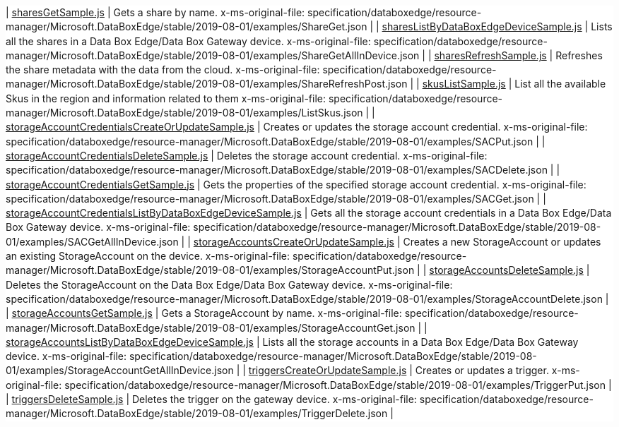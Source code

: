 | [sharesGetSample.js][sharesgetsample]                                                                               | Gets a share by name. x-ms-original-file: specification/databoxedge/resource-manager/Microsoft.DataBoxEdge/stable/2019-08-01/examples/ShareGet.json                                                                                                                                                               |
| [sharesListByDataBoxEdgeDeviceSample.js][shareslistbydataboxedgedevicesample]                                       | Lists all the shares in a Data Box Edge/Data Box Gateway device. x-ms-original-file: specification/databoxedge/resource-manager/Microsoft.DataBoxEdge/stable/2019-08-01/examples/ShareGetAllInDevice.json                                                                                                         |
| [sharesRefreshSample.js][sharesrefreshsample]                                                                       | Refreshes the share metadata with the data from the cloud. x-ms-original-file: specification/databoxedge/resource-manager/Microsoft.DataBoxEdge/stable/2019-08-01/examples/ShareRefreshPost.json                                                                                                                  |
| [skusListSample.js][skuslistsample]                                                                                 | List all the available Skus in the region and information related to them x-ms-original-file: specification/databoxedge/resource-manager/Microsoft.DataBoxEdge/stable/2019-08-01/examples/ListSkus.json                                                                                                           |
| [storageAccountCredentialsCreateOrUpdateSample.js][storageaccountcredentialscreateorupdatesample]                   | Creates or updates the storage account credential. x-ms-original-file: specification/databoxedge/resource-manager/Microsoft.DataBoxEdge/stable/2019-08-01/examples/SACPut.json                                                                                                                                    |
| [storageAccountCredentialsDeleteSample.js][storageaccountcredentialsdeletesample]                                   | Deletes the storage account credential. x-ms-original-file: specification/databoxedge/resource-manager/Microsoft.DataBoxEdge/stable/2019-08-01/examples/SACDelete.json                                                                                                                                            |
| [storageAccountCredentialsGetSample.js][storageaccountcredentialsgetsample]                                         | Gets the properties of the specified storage account credential. x-ms-original-file: specification/databoxedge/resource-manager/Microsoft.DataBoxEdge/stable/2019-08-01/examples/SACGet.json                                                                                                                      |
| [storageAccountCredentialsListByDataBoxEdgeDeviceSample.js][storageaccountcredentialslistbydataboxedgedevicesample] | Gets all the storage account credentials in a Data Box Edge/Data Box Gateway device. x-ms-original-file: specification/databoxedge/resource-manager/Microsoft.DataBoxEdge/stable/2019-08-01/examples/SACGetAllInDevice.json                                                                                       |
| [storageAccountsCreateOrUpdateSample.js][storageaccountscreateorupdatesample]                                       | Creates a new StorageAccount or updates an existing StorageAccount on the device. x-ms-original-file: specification/databoxedge/resource-manager/Microsoft.DataBoxEdge/stable/2019-08-01/examples/StorageAccountPut.json                                                                                          |
| [storageAccountsDeleteSample.js][storageaccountsdeletesample]                                                       | Deletes the StorageAccount on the Data Box Edge/Data Box Gateway device. x-ms-original-file: specification/databoxedge/resource-manager/Microsoft.DataBoxEdge/stable/2019-08-01/examples/StorageAccountDelete.json                                                                                                |
| [storageAccountsGetSample.js][storageaccountsgetsample]                                                             | Gets a StorageAccount by name. x-ms-original-file: specification/databoxedge/resource-manager/Microsoft.DataBoxEdge/stable/2019-08-01/examples/StorageAccountGet.json                                                                                                                                             |
| [storageAccountsListByDataBoxEdgeDeviceSample.js][storageaccountslistbydataboxedgedevicesample]                     | Lists all the storage accounts in a Data Box Edge/Data Box Gateway device. x-ms-original-file: specification/databoxedge/resource-manager/Microsoft.DataBoxEdge/stable/2019-08-01/examples/StorageAccountGetAllInDevice.json                                                                                      |
| [triggersCreateOrUpdateSample.js][triggerscreateorupdatesample]                                                     | Creates or updates a trigger. x-ms-original-file: specification/databoxedge/resource-manager/Microsoft.DataBoxEdge/stable/2019-08-01/examples/TriggerPut.json                                                                                                                                                     |
| [triggersDeleteSample.js][triggersdeletesample]                                                                     | Deletes the trigger on the gateway device. x-ms-original-file: specification/databoxedge/resource-manager/Microsoft.DataBoxEdge/stable/2019-08-01/examples/TriggerDelete.json                                                                                                                                     |

[alertsgetsample]: https://github.com/Azure/azure-sdk-for-js/blob/main/sdk/databoxedge/arm-databoxedge-profile-2020-09-01-hybrid/samples/v2/javascript/alertsGetSample.js
[alertslistbydataboxedgedevicesample]: https://github.com/Azure/azure-sdk-for-js/blob/main/sdk/databoxedge/arm-databoxedge-profile-2020-09-01-hybrid/samples/v2/javascript/alertsListByDataBoxEdgeDeviceSample.js
[bandwidthschedulescreateorupdatesample]: https://github.com/Azure/azure-sdk-for-js/blob/main/sdk/databoxedge/arm-databoxedge-profile-2020-09-01-hybrid/samples/v2/javascript/bandwidthSchedulesCreateOrUpdateSample.js
[bandwidthschedulesdeletesample]: https://github.com/Azure/azure-sdk-for-js/blob/main/sdk/databoxedge/arm-databoxedge-profile-2020-09-01-hybrid/samples/v2/javascript/bandwidthSchedulesDeleteSample.js
[bandwidthschedulesgetsample]: https://github.com/Azure/azure-sdk-for-js/blob/main/sdk/databoxedge/arm-databoxedge-profile-2020-09-01-hybrid/samples/v2/javascript/bandwidthSchedulesGetSample.js
[bandwidthscheduleslistbydataboxedgedevicesample]: https://github.com/Azure/azure-sdk-for-js/blob/main/sdk/databoxedge/arm-databoxedge-profile-2020-09-01-hybrid/samples/v2/javascript/bandwidthSchedulesListByDataBoxEdgeDeviceSample.js
[containerscreateorupdatesample]: https://github.com/Azure/azure-sdk-for-js/blob/main/sdk/databoxedge/arm-databoxedge-profile-2020-09-01-hybrid/samples/v2/javascript/containersCreateOrUpdateSample.js
[containersdeletesample]: https://github.com/Azure/azure-sdk-for-js/blob/main/sdk/databoxedge/arm-databoxedge-profile-2020-09-01-hybrid/samples/v2/javascript/containersDeleteSample.js
[containersgetsample]: https://github.com/Azure/azure-sdk-for-js/blob/main/sdk/databoxedge/arm-databoxedge-profile-2020-09-01-hybrid/samples/v2/javascript/containersGetSample.js
[containerslistbystorageaccountsample]: https://github.com/Azure/azure-sdk-for-js/blob/main/sdk/databoxedge/arm-databoxedge-profile-2020-09-01-hybrid/samples/v2/javascript/containersListByStorageAccountSample.js
[containersrefreshsample]: https://github.com/Azure/azure-sdk-for-js/blob/main/sdk/databoxedge/arm-databoxedge-profile-2020-09-01-hybrid/samples/v2/javascript/containersRefreshSample.js
[devicescreateorupdatesample]: https://github.com/Azure/azure-sdk-for-js/blob/main/sdk/databoxedge/arm-databoxedge-profile-2020-09-01-hybrid/samples/v2/javascript/devicesCreateOrUpdateSample.js
[devicescreateorupdatesecuritysettingssample]: https://github.com/Azure/azure-sdk-for-js/blob/main/sdk/databoxedge/arm-databoxedge-profile-2020-09-01-hybrid/samples/v2/javascript/devicesCreateOrUpdateSecuritySettingsSample.js
[devicesdeletesample]: https://github.com/Azure/azure-sdk-for-js/blob/main/sdk/databoxedge/arm-databoxedge-profile-2020-09-01-hybrid/samples/v2/javascript/devicesDeleteSample.js
[devicesdownloadupdatessample]: https://github.com/Azure/azure-sdk-for-js/blob/main/sdk/databoxedge/arm-databoxedge-profile-2020-09-01-hybrid/samples/v2/javascript/devicesDownloadUpdatesSample.js
[devicesgetextendedinformationsample]: https://github.com/Azure/azure-sdk-for-js/blob/main/sdk/databoxedge/arm-databoxedge-profile-2020-09-01-hybrid/samples/v2/javascript/devicesGetExtendedInformationSample.js
[devicesgetnetworksettingssample]: https://github.com/Azure/azure-sdk-for-js/blob/main/sdk/databoxedge/arm-databoxedge-profile-2020-09-01-hybrid/samples/v2/javascript/devicesGetNetworkSettingsSample.js
[devicesgetsample]: https://github.com/Azure/azure-sdk-for-js/blob/main/sdk/databoxedge/arm-databoxedge-profile-2020-09-01-hybrid/samples/v2/javascript/devicesGetSample.js
[devicesgetupdatesummarysample]: https://github.com/Azure/azure-sdk-for-js/blob/main/sdk/databoxedge/arm-databoxedge-profile-2020-09-01-hybrid/samples/v2/javascript/devicesGetUpdateSummarySample.js
[devicesinstallupdatessample]: https://github.com/Azure/azure-sdk-for-js/blob/main/sdk/databoxedge/arm-databoxedge-profile-2020-09-01-hybrid/samples/v2/javascript/devicesInstallUpdatesSample.js
[deviceslistbyresourcegroupsample]: https://github.com/Azure/azure-sdk-for-js/blob/main/sdk/databoxedge/arm-databoxedge-profile-2020-09-01-hybrid/samples/v2/javascript/devicesListByResourceGroupSample.js
[deviceslistbysubscriptionsample]: https://github.com/Azure/azure-sdk-for-js/blob/main/sdk/databoxedge/arm-databoxedge-profile-2020-09-01-hybrid/samples/v2/javascript/devicesListBySubscriptionSample.js
[devicesscanforupdatessample]: https://github.com/Azure/azure-sdk-for-js/blob/main/sdk/databoxedge/arm-databoxedge-profile-2020-09-01-hybrid/samples/v2/javascript/devicesScanForUpdatesSample.js
[devicesupdatesample]: https://github.com/Azure/azure-sdk-for-js/blob/main/sdk/databoxedge/arm-databoxedge-profile-2020-09-01-hybrid/samples/v2/javascript/devicesUpdateSample.js
[devicesuploadcertificatesample]: https://github.com/Azure/azure-sdk-for-js/blob/main/sdk/databoxedge/arm-databoxedge-profile-2020-09-01-hybrid/samples/v2/javascript/devicesUploadCertificateSample.js
[jobsgetsample]: https://github.com/Azure/azure-sdk-for-js/blob/main/sdk/databoxedge/arm-databoxedge-profile-2020-09-01-hybrid/samples/v2/javascript/jobsGetSample.js
[nodeslistbydataboxedgedevicesample]: https://github.com/Azure/azure-sdk-for-js/blob/main/sdk/databoxedge/arm-databoxedge-profile-2020-09-01-hybrid/samples/v2/javascript/nodesListByDataBoxEdgeDeviceSample.js
[operationslistsample]: https://github.com/Azure/azure-sdk-for-js/blob/main/sdk/databoxedge/arm-databoxedge-profile-2020-09-01-hybrid/samples/v2/javascript/operationsListSample.js
[operationsstatusgetsample]: https://github.com/Azure/azure-sdk-for-js/blob/main/sdk/databoxedge/arm-databoxedge-profile-2020-09-01-hybrid/samples/v2/javascript/operationsStatusGetSample.js
[orderscreateorupdatesample]: https://github.com/Azure/azure-sdk-for-js/blob/main/sdk/databoxedge/arm-databoxedge-profile-2020-09-01-hybrid/samples/v2/javascript/ordersCreateOrUpdateSample.js
[ordersdeletesample]: https://github.com/Azure/azure-sdk-for-js/blob/main/sdk/databoxedge/arm-databoxedge-profile-2020-09-01-hybrid/samples/v2/javascript/ordersDeleteSample.js
[ordersgetsample]: https://github.com/Azure/azure-sdk-for-js/blob/main/sdk/databoxedge/arm-databoxedge-profile-2020-09-01-hybrid/samples/v2/javascript/ordersGetSample.js
[orderslistbydataboxedgedevicesample]: https://github.com/Azure/azure-sdk-for-js/blob/main/sdk/databoxedge/arm-databoxedge-profile-2020-09-01-hybrid/samples/v2/javascript/ordersListByDataBoxEdgeDeviceSample.js
[rolescreateorupdatesample]: https://github.com/Azure/azure-sdk-for-js/blob/main/sdk/databoxedge/arm-databoxedge-profile-2020-09-01-hybrid/samples/v2/javascript/rolesCreateOrUpdateSample.js
[rolesdeletesample]: https://github.com/Azure/azure-sdk-for-js/blob/main/sdk/databoxedge/arm-databoxedge-profile-2020-09-01-hybrid/samples/v2/javascript/rolesDeleteSample.js
[rolesgetsample]: https://github.com/Azure/azure-sdk-for-js/blob/main/sdk/databoxedge/arm-databoxedge-profile-2020-09-01-hybrid/samples/v2/javascript/rolesGetSample.js
[roleslistbydataboxedgedevicesample]: https://github.com/Azure/azure-sdk-for-js/blob/main/sdk/databoxedge/arm-databoxedge-profile-2020-09-01-hybrid/samples/v2/javascript/rolesListByDataBoxEdgeDeviceSample.js
[sharescreateorupdatesample]: https://github.com/Azure/azure-sdk-for-js/blob/main/sdk/databoxedge/arm-databoxedge-profile-2020-09-01-hybrid/samples/v2/javascript/sharesCreateOrUpdateSample.js
[sharesdeletesample]: https://github.com/Azure/azure-sdk-for-js/blob/main/sdk/databoxedge/arm-databoxedge-profile-2020-09-01-hybrid/samples/v2/javascript/sharesDeleteSample.js
[sharesgetsample]: https://github.com/Azure/azure-sdk-for-js/blob/main/sdk/databoxedge/arm-databoxedge-profile-2020-09-01-hybrid/samples/v2/javascript/sharesGetSample.js
[shareslistbydataboxedgedevicesample]: https://github.com/Azure/azure-sdk-for-js/blob/main/sdk/databoxedge/arm-databoxedge-profile-2020-09-01-hybrid/samples/v2/javascript/sharesListByDataBoxEdgeDeviceSample.js
[sharesrefreshsample]: https://github.com/Azure/azure-sdk-for-js/blob/main/sdk/databoxedge/arm-databoxedge-profile-2020-09-01-hybrid/samples/v2/javascript/sharesRefreshSample.js
[skuslistsample]: https://github.com/Azure/azure-sdk-for-js/blob/main/sdk/databoxedge/arm-databoxedge-profile-2020-09-01-hybrid/samples/v2/javascript/skusListSample.js
[storageaccountcredentialscreateorupdatesample]: https://github.com/Azure/azure-sdk-for-js/blob/main/sdk/databoxedge/arm-databoxedge-profile-2020-09-01-hybrid/samples/v2/javascript/storageAccountCredentialsCreateOrUpdateSample.js
[storageaccountcredentialsdeletesample]: https://github.com/Azure/azure-sdk-for-js/blob/main/sdk/databoxedge/arm-databoxedge-profile-2020-09-01-hybrid/samples/v2/javascript/storageAccountCredentialsDeleteSample.js
[storageaccountcredentialsgetsample]: https://github.com/Azure/azure-sdk-for-js/blob/main/sdk/databoxedge/arm-databoxedge-profile-2020-09-01-hybrid/samples/v2/javascript/storageAccountCredentialsGetSample.js
[storageaccountcredentialslistbydataboxedgedevicesample]: https://github.com/Azure/azure-sdk-for-js/blob/main/sdk/databoxedge/arm-databoxedge-profile-2020-09-01-hybrid/samples/v2/javascript/storageAccountCredentialsListByDataBoxEdgeDeviceSample.js
[storageaccountscreateorupdatesample]: https://github.com/Azure/azure-sdk-for-js/blob/main/sdk/databoxedge/arm-databoxedge-profile-2020-09-01-hybrid/samples/v2/javascript/storageAccountsCreateOrUpdateSample.js
[storageaccountsdeletesample]: https://github.com/Azure/azure-sdk-for-js/blob/main/sdk/databoxedge/arm-databoxedge-profile-2020-09-01-hybrid/samples/v2/javascript/storageAccountsDeleteSample.js
[storageaccountsgetsample]: https://github.com/Azure/azure-sdk-for-js/blob/main/sdk/databoxedge/arm-databoxedge-profile-2020-09-01-hybrid/samples/v2/javascript/storageAccountsGetSample.js
[storageaccountslistbydataboxedgedevicesample]: https://github.com/Azure/azure-sdk-for-js/blob/main/sdk/databoxedge/arm-databoxedge-profile-2020-09-01-hybrid/samples/v2/javascript/storageAccountsListByDataBoxEdgeDeviceSample.js
[triggerscreateorupdatesample]: https://github.com/Azure/azure-sdk-for-js/blob/main/sdk/databoxedge/arm-databoxedge-profile-2020-09-01-hybrid/samples/v2/javascript/triggersCreateOrUpdateSample.js
[triggersdeletesample]: https://github.com/Azure/azure-sdk-for-js/blob/main/sdk/databoxedge/arm-databoxedge-profile-2020-09-01-hybrid/samples/v2/javascript/triggersDeleteSample.js
[triggersgetsample]: https://github.com/Azure/azure-sdk-for-js/blob/main/sdk/databoxedge/arm-databoxedge-profile-2020-09-01-hybrid/samples/v2/javascript/triggersGetSample.js
[triggerslistbydataboxedgedevicesample]: https://github.com/Azure/azure-sdk-for-js/blob/main/sdk/databoxedge/arm-databoxedge-profile-2020-09-01-hybrid/samples/v2/javascript/triggersListByDataBoxEdgeDeviceSample.js
[userscreateorupdatesample]: https://github.com/Azure/azure-sdk-for-js/blob/main/sdk/databoxedge/arm-databoxedge-profile-2020-09-01-hybrid/samples/v2/javascript/usersCreateOrUpdateSample.js
[usersdeletesample]: https://github.com/Azure/azure-sdk-for-js/blob/main/sdk/databoxedge/arm-databoxedge-profile-2020-09-01-hybrid/samples/v2/javascript/usersDeleteSample.js
[usersgetsample]: https://github.com/Azure/azure-sdk-for-js/blob/main/sdk/databoxedge/arm-databoxedge-profile-2020-09-01-hybrid/samples/v2/javascript/usersGetSample.js
[userslistbydataboxedgedevicesample]: https://github.com/Azure/azure-sdk-for-js/blob/main/sdk/databoxedge/arm-databoxedge-profile-2020-09-01-hybrid/samples/v2/javascript/usersListByDataBoxEdgeDeviceSample.js
[apiref]: https://learn.microsoft.com/javascript/api/@azure/arm-databoxedge-profile-2020-09-01-hybrid?view=azure-node-preview
[freesub]: https://azure.microsoft.com/free/
[package]: https://github.com/Azure/azure-sdk-for-js/tree/main/sdk/databoxedge/arm-databoxedge-profile-2020-09-01-hybrid/README.md